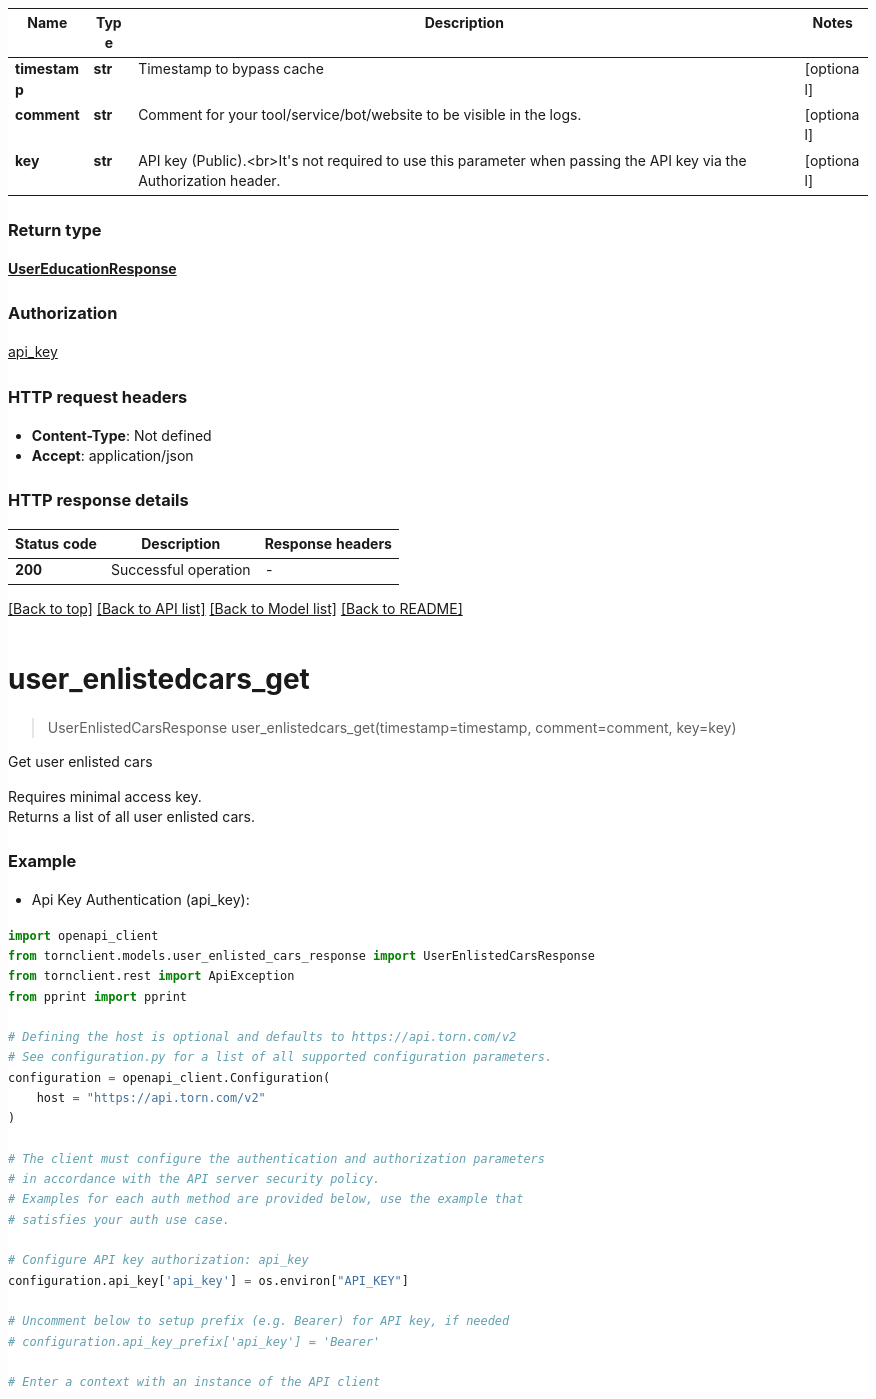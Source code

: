 
Name | Type | Description  | Notes
------------- | ------------- | ------------- | -------------
 **timestamp** | **str**| Timestamp to bypass cache | [optional] 
 **comment** | **str**| Comment for your tool/service/bot/website to be visible in the logs. | [optional] 
 **key** | **str**| API key (Public).&lt;br&gt;It&#39;s not required to use this parameter when passing the API key via the Authorization header. | [optional] 

### Return type

[**UserEducationResponse**](UserEducationResponse.md)

### Authorization

[api_key](../README.md#api_key)

### HTTP request headers

 - **Content-Type**: Not defined
 - **Accept**: application/json

### HTTP response details

| Status code | Description | Response headers |
|-------------|-------------|------------------|
**200** | Successful operation |  -  |

[[Back to top]](#) [[Back to API list]](../README.md#documentation-for-api-endpoints) [[Back to Model list]](../README.md#documentation-for-models) [[Back to README]](../README.md)

# **user_enlistedcars_get**
> UserEnlistedCarsResponse user_enlistedcars_get(timestamp=timestamp, comment=comment, key=key)

Get user enlisted cars

Requires minimal access key. <br>Returns a list of all user enlisted cars.

### Example

* Api Key Authentication (api_key):

```python
import openapi_client
from tornclient.models.user_enlisted_cars_response import UserEnlistedCarsResponse
from tornclient.rest import ApiException
from pprint import pprint

# Defining the host is optional and defaults to https://api.torn.com/v2
# See configuration.py for a list of all supported configuration parameters.
configuration = openapi_client.Configuration(
    host = "https://api.torn.com/v2"
)

# The client must configure the authentication and authorization parameters
# in accordance with the API server security policy.
# Examples for each auth method are provided below, use the example that
# satisfies your auth use case.

# Configure API key authorization: api_key
configuration.api_key['api_key'] = os.environ["API_KEY"]

# Uncomment below to setup prefix (e.g. Bearer) for API key, if needed
# configuration.api_key_prefix['api_key'] = 'Bearer'

# Enter a context with an instance of the API client
```